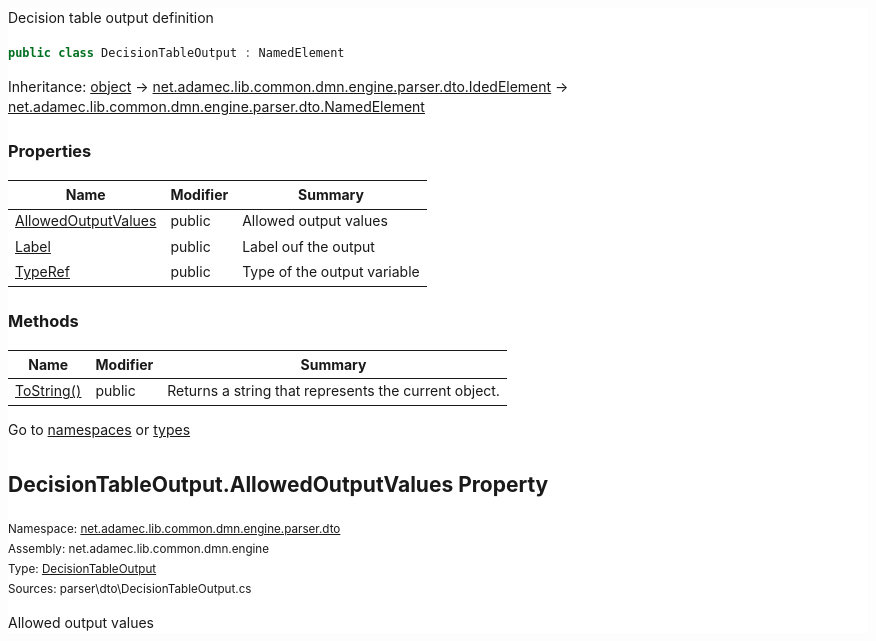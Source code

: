 
Decision table output definition



```csharp
public class DecisionTableOutput : NamedElement
```

Inheritance: <a href="https://docs.microsoft.com/en-us/dotnet/api/system.object" target="_blank" >object</a> -&gt; [net.adamec.lib.common.dmn.engine.parser.dto.IdedElement](net.adamec.lib.common.dmn.engine.parser.dto__17tk5mp.md#t-net.adamec.lib.common.dmn.engine.parser.dto.idedelement__1e85r4v) -&gt; [net.adamec.lib.common.dmn.engine.parser.dto.NamedElement](net.adamec.lib.common.dmn.engine.parser.dto__17tk5mp.md#t-net.adamec.lib.common.dmn.engine.parser.dto.namedelement__11eai0o)           



###  Properties ###

 | Name | Modifier | Summary | 
 | ------ | ---------- | --------- | 
 | [AllowedOutputValues](net.adamec.lib.common.dmn.engine.parser.dto__17tk5mp.md#p-net.adamec.lib.common.dmn.engine.parser.dto.decisiontableoutput.allowedoutputvalues__1bxjand) | public | Allowed output values | 
 | [Label](net.adamec.lib.common.dmn.engine.parser.dto__17tk5mp.md#p-net.adamec.lib.common.dmn.engine.parser.dto.decisiontableoutput.label__18qzvgi) | public | Label ouf the output | 
 | [TypeRef](net.adamec.lib.common.dmn.engine.parser.dto__17tk5mp.md#p-net.adamec.lib.common.dmn.engine.parser.dto.decisiontableoutput.typeref__19e17wf) | public | Type of the output variable | 

 


###  Methods ###

 | Name | Modifier | Summary | 
 | ------ | ---------- | --------- | 
 | [ToString()](net.adamec.lib.common.dmn.engine.parser.dto__17tk5mp.md#m-net.adamec.lib.common.dmn.engine.parser.dto.decisiontableoutput.tostring__29qoix) | public | Returns a string that represents the current object. | 

 


Go to [namespaces](net.adamec.lib.common.dmn.engine.md#namespace-list) or [types](net.adamec.lib.common.dmn.engine.md#type-list)


 


##  <a id="p-net.adamec.lib.common.dmn.engine.parser.dto.decisiontableoutput.allowedoutputvalues__1bxjand" />  DecisionTableOutput.AllowedOutputValues Property ##
<small>Namespace: [net.adamec.lib.common.dmn.engine.parser.dto](net.adamec.lib.common.dmn.engine.parser.dto__17tk5mp.md#n-net.adamec.lib.common.dmn.engine.parser.dto__17tk5mp)           
Assembly: net.adamec.lib.common.dmn.engine           
Type: [DecisionTableOutput](net.adamec.lib.common.dmn.engine.parser.dto__17tk5mp.md#t-net.adamec.lib.common.dmn.engine.parser.dto.decisiontableoutput__63fwne)           
Sources: parser\dto\DecisionTableOutput.cs</small>


Allowed output values


